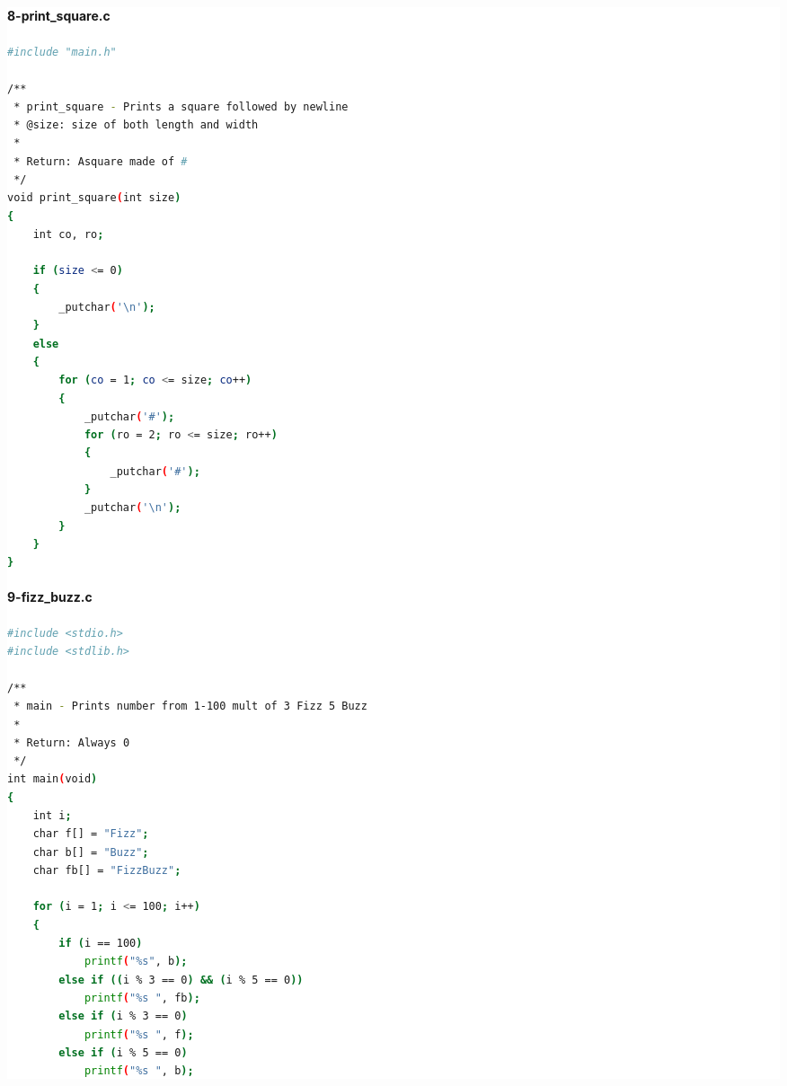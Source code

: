 


#### 8-print_square.c

```sh
#include "main.h"

/**
 * print_square - Prints a square followed by newline
 * @size: size of both length and width
 *
 * Return: Asquare made of #
 */
void print_square(int size)
{
	int co, ro;

	if (size <= 0)
	{
		_putchar('\n');
	}
	else
	{
		for (co = 1; co <= size; co++)
		{
			_putchar('#');
			for (ro = 2; ro <= size; ro++)
			{
				_putchar('#');
			}
			_putchar('\n');
		}
	}
}
```



#### 9-fizz_buzz.c

```sh
#include <stdio.h>
#include <stdlib.h>

/**
 * main - Prints number from 1-100 mult of 3 Fizz 5 Buzz
 *
 * Return: Always 0
 */
int main(void)
{
	int i;
	char f[] = "Fizz";
	char b[] = "Buzz";
	char fb[] = "FizzBuzz";

	for (i = 1; i <= 100; i++)
	{
		if (i == 100)
			printf("%s", b);
		else if ((i % 3 == 0) && (i % 5 == 0))
			printf("%s ", fb);
		else if (i % 3 == 0)
			printf("%s ", f);
		else if (i % 5 == 0)
			printf("%s ", b);
```